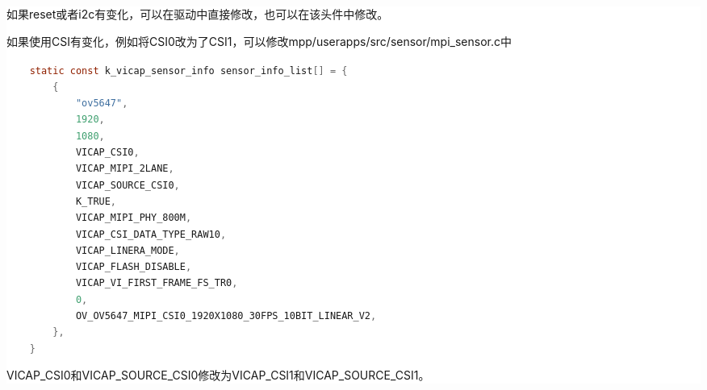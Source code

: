 如果reset或者i2c有变化，可以在驱动中直接修改，也可以在该头件中修改。

如果使用CSI有变化，例如将CSI0改为了CSI1，可以修改mpp/userapps/src/sensor/mpi_sensor.c中

```c
    static const k_vicap_sensor_info sensor_info_list[] = {
        {
            "ov5647",
            1920,
            1080,
            VICAP_CSI0,
            VICAP_MIPI_2LANE,
            VICAP_SOURCE_CSI0,
            K_TRUE,
            VICAP_MIPI_PHY_800M,
            VICAP_CSI_DATA_TYPE_RAW10,
            VICAP_LINERA_MODE,
            VICAP_FLASH_DISABLE,
            VICAP_VI_FIRST_FRAME_FS_TR0,
            0,
            OV_OV5647_MIPI_CSI0_1920X1080_30FPS_10BIT_LINEAR_V2,
        },
    }
```

VICAP_CSI0和VICAP_SOURCE_CSI0修改为VICAP_CSI1和VICAP_SOURCE_CSI1。
